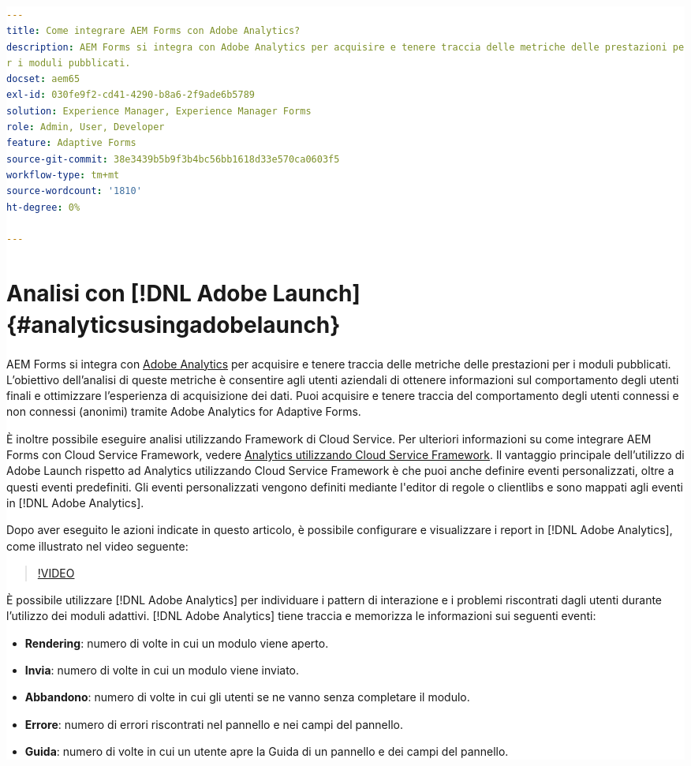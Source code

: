 ```yaml
---
title: Come integrare AEM Forms con Adobe Analytics?
description: AEM Forms si integra con Adobe Analytics per acquisire e tenere traccia delle metriche delle prestazioni per i moduli pubblicati.
docset: aem65
exl-id: 030fe9f2-cd41-4290-b8a6-2f9ade6b5789
solution: Experience Manager, Experience Manager Forms
role: Admin, User, Developer
feature: Adaptive Forms
source-git-commit: 38e3439b5b9f3b4bc56bb1618d33e570ca0603f5
workflow-type: tm+mt
source-wordcount: '1810'
ht-degree: 0%

---
```


# Analisi con [!DNL Adobe Launch] {#analyticsusingadobelaunch}

AEM Forms si integra con [Adobe Analytics](https://experienceleague.adobe.com/docs/analytics-learn/tutorials/overview.html?lang=en) per acquisire e tenere traccia delle metriche delle prestazioni per i moduli pubblicati. L’obiettivo dell’analisi di queste metriche è consentire agli utenti aziendali di ottenere informazioni sul comportamento degli utenti finali e ottimizzare l’esperienza di acquisizione dei dati. Puoi acquisire e tenere traccia del comportamento degli utenti connessi e non connessi (anonimi) tramite Adobe Analytics for Adaptive Forms.

È inoltre possibile eseguire analisi utilizzando Framework di Cloud Service. Per ulteriori informazioni su come integrare AEM Forms con Cloud Service Framework, vedere [Analytics utilizzando Cloud Service Framework](/help/forms/using/configure-analytics-forms-documents.md). Il vantaggio principale dell’utilizzo di Adobe Launch rispetto ad Analytics utilizzando Cloud Service Framework è che puoi anche definire eventi personalizzati, oltre a questi eventi predefiniti. Gli eventi personalizzati vengono definiti mediante l&#39;editor di regole o clientlibs e sono mappati agli eventi in [!DNL Adobe Analytics].

Dopo aver eseguito le azioni indicate in questo articolo, è possibile configurare e visualizzare i report in [!DNL Adobe Analytics], come illustrato nel video seguente:

>[!VIDEO](https://video.tv.adobe.com/v/337262)

È possibile utilizzare [!DNL Adobe Analytics] per individuare i pattern di interazione e i problemi riscontrati dagli utenti durante l’utilizzo dei moduli adattivi. [!DNL Adobe Analytics] tiene traccia e memorizza le informazioni sui seguenti eventi:

* **Rendering**: numero di volte in cui un modulo viene aperto.

* **Invia**: numero di volte in cui un modulo viene inviato.

* **Abbandono**: numero di volte in cui gli utenti se ne vanno senza completare il modulo.

* **Errore**: numero di errori riscontrati nel pannello e nei campi del pannello.

* **Guida**: numero di volte in cui un utente apre la Guida di un pannello e dei campi del pannello.

